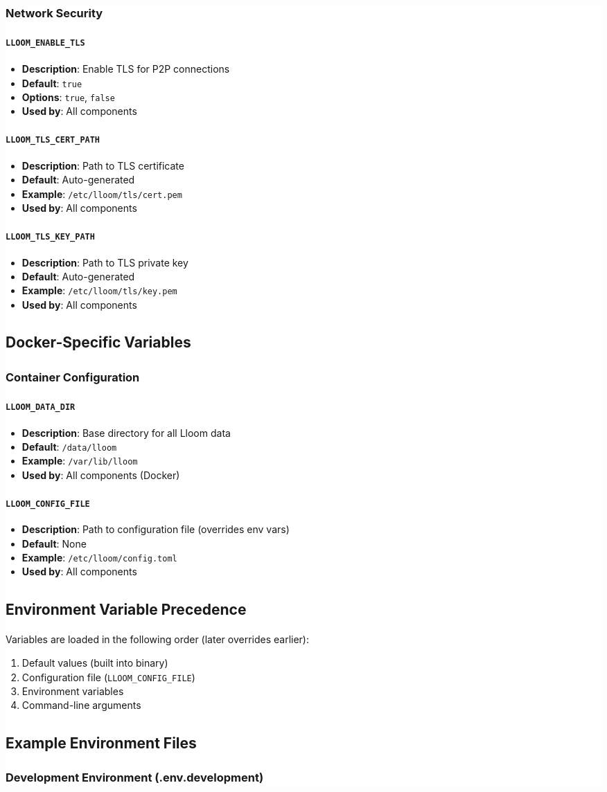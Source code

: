 ### Network Security

#### `LLOOM_ENABLE_TLS`
- **Description**: Enable TLS for P2P connections
- **Default**: `true`
- **Options**: `true`, `false`
- **Used by**: All components

#### `LLOOM_TLS_CERT_PATH`
- **Description**: Path to TLS certificate
- **Default**: Auto-generated
- **Example**: `/etc/lloom/tls/cert.pem`
- **Used by**: All components

#### `LLOOM_TLS_KEY_PATH`
- **Description**: Path to TLS private key
- **Default**: Auto-generated
- **Example**: `/etc/lloom/tls/key.pem`
- **Used by**: All components

## Docker-Specific Variables

### Container Configuration

#### `LLOOM_DATA_DIR`
- **Description**: Base directory for all Lloom data
- **Default**: `/data/lloom`
- **Example**: `/var/lib/lloom`
- **Used by**: All components (Docker)

#### `LLOOM_CONFIG_FILE`
- **Description**: Path to configuration file (overrides env vars)
- **Default**: None
- **Example**: `/etc/lloom/config.toml`
- **Used by**: All components

## Environment Variable Precedence

Variables are loaded in the following order (later overrides earlier):

1. Default values (built into binary)
2. Configuration file (`LLOOM_CONFIG_FILE`)
3. Environment variables
4. Command-line arguments

## Example Environment Files

### Development Environment (.env.development)
